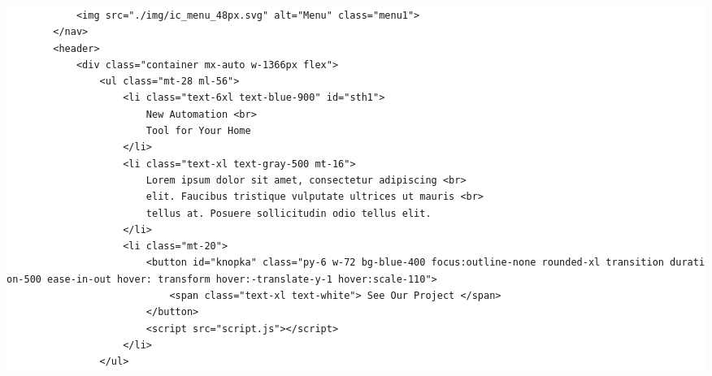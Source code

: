                 <img src="./img/ic_menu_48px.svg" alt="Menu" class="menu1">
            </nav>
            <header>
                <div class="container mx-auto w-1366px flex">
                    <ul class="mt-28 ml-56">
                        <li class="text-6xl text-blue-900" id="sth1">
                            New Automation <br> 
                            Tool for Your Home
                        </li>
                        <li class="text-xl text-gray-500 mt-16">
                            Lorem ipsum dolor sit amet, consectetur adipiscing <br> 
                            elit. Faucibus tristique vulputate ultrices ut mauris <br> 
                            tellus at. Posuere sollicitudin odio tellus elit.
                        </li>
                        <li class="mt-20">
                            <button id="knopka" class="py-6 w-72 bg-blue-400 focus:outline-none rounded-xl transition duration-500 ease-in-out hover: transform hover:-translate-y-1 hover:scale-110">
                                <span class="text-xl text-white"> See Our Project </span>
                            </button>
                            <script src="script.js"></script>
                        </li>
                    </ul>